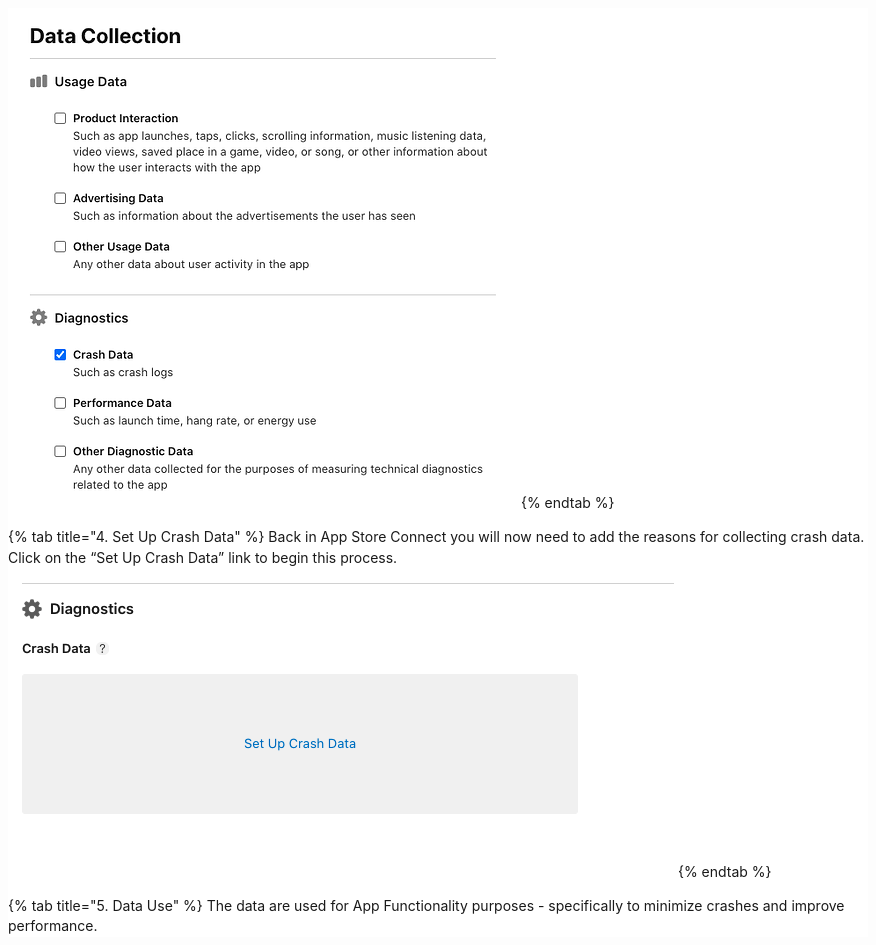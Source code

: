 ![](.gitbook/assets/image%20%28183%29.png)
{% endtab %}

{% tab title="4. Set Up Crash Data" %}
Back in App Store Connect you will now need to add the reasons for collecting crash data. Click on the “Set Up Crash Data” link to begin this process.

![](.gitbook/assets/image%20%28180%29.png)
{% endtab %}

{% tab title="5. Data Use" %}
The data are used for App Functionality purposes - specifically to minimize crashes and improve performance.
